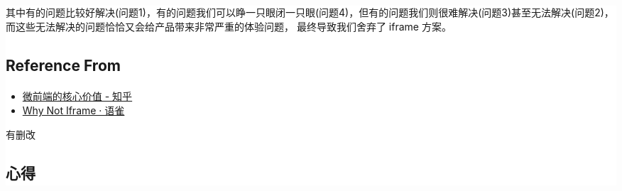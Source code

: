 其中有的问题比较好解决(问题1)，有的问题我们可以睁一只眼闭一只眼(问题4)，但有的问题我们则很难解决(问题3)甚至无法解决(问题2)，而这些无法解决的问题恰恰又会给产品带来非常严重的体验问题， 最终导致我们舍弃了 iframe 方案。

## Reference From

- [微前端的核心价值 - 知乎](https://zhuanlan.zhihu.com/p/95085796)
- [Why Not Iframe · 语雀](https://www.yuque.com/kuitos/gky7yw/gesexv)

有删改

## 心得

